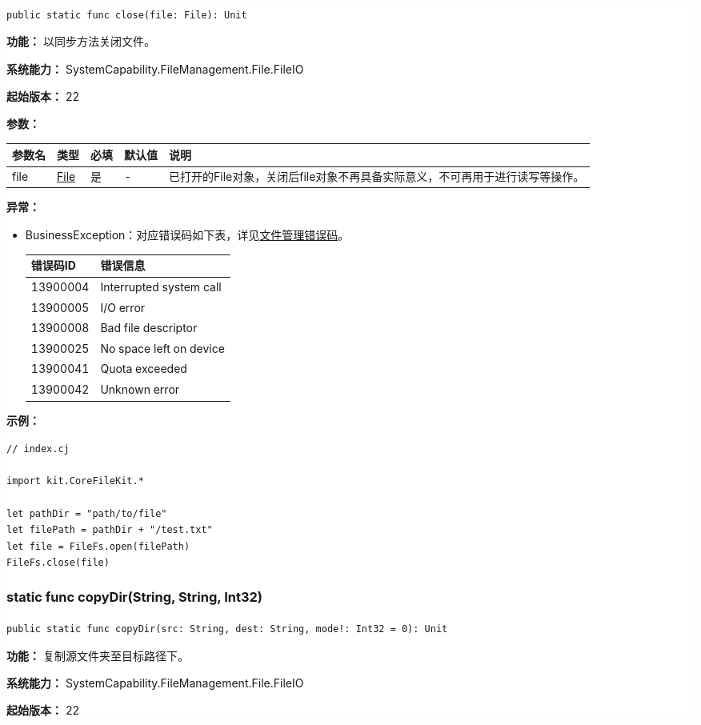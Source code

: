 ```cangjie
public static func close(file: File): Unit
```

**功能：** 以同步方法关闭文件。

**系统能力：** SystemCapability.FileManagement.File.FileIO

**起始版本：** 22

**参数：**

|参数名|类型|必填|默认值|说明|
|:---|:---|:---|:---|:---|
|file|[File](#class-file)|是|-|已打开的File对象，关闭后file对象不再具备实际意义，不可再用于进行读写等操作。|

**异常：**

- BusinessException：对应错误码如下表，详见[文件管理错误码](../../errorcodes/cj-errorcode-filemanagement.md)。

  | 错误码ID | 错误信息 |
  | :---- | :--- |
  | 13900004 | Interrupted system call |
  | 13900005 | I/O error |
  | 13900008 | Bad file descriptor |
  | 13900025 | No space left on device |
  | 13900041 | Quota exceeded |
  | 13900042 | Unknown error |

**示例：**



```cangjie
// index.cj

import kit.CoreFileKit.*

let pathDir = "path/to/file"
let filePath = pathDir + "/test.txt"
let file = FileFs.open(filePath)
FileFs.close(file)
```

### static func copyDir(String, String, Int32)

```cangjie
public static func copyDir(src: String, dest: String, mode!: Int32 = 0): Unit
```

**功能：** 复制源文件夹至目标路径下。

**系统能力：** SystemCapability.FileManagement.File.FileIO

**起始版本：** 22

